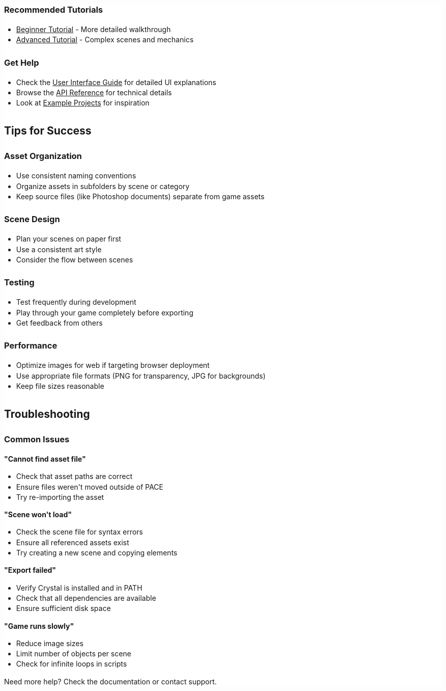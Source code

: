 ### Recommended Tutorials
- [Beginner Tutorial](../tutorials/beginner-tutorial.md) - More detailed walkthrough
- [Advanced Tutorial](../tutorials/advanced-tutorial.md) - Complex scenes and mechanics

### Get Help
- Check the [User Interface Guide](user-interface.md) for detailed UI explanations
- Browse the [API Reference](../api/) for technical details
- Look at [Example Projects](../examples/) for inspiration

## Tips for Success

### Asset Organization
- Use consistent naming conventions
- Organize assets in subfolders by scene or category
- Keep source files (like Photoshop documents) separate from game assets

### Scene Design
- Plan your scenes on paper first
- Use a consistent art style
- Consider the flow between scenes

### Testing
- Test frequently during development
- Play through your game completely before exporting
- Get feedback from others

### Performance
- Optimize images for web if targeting browser deployment
- Use appropriate file formats (PNG for transparency, JPG for backgrounds)
- Keep file sizes reasonable

## Troubleshooting

### Common Issues

**"Cannot find asset file"**
- Check that asset paths are correct
- Ensure files weren't moved outside of PACE
- Try re-importing the asset

**"Scene won't load"**
- Check the scene file for syntax errors
- Ensure all referenced assets exist
- Try creating a new scene and copying elements

**"Export failed"**
- Verify Crystal is installed and in PATH
- Check that all dependencies are available
- Ensure sufficient disk space

**"Game runs slowly"**
- Reduce image sizes
- Limit number of objects per scene
- Check for infinite loops in scripts

Need more help? Check the documentation or contact support.